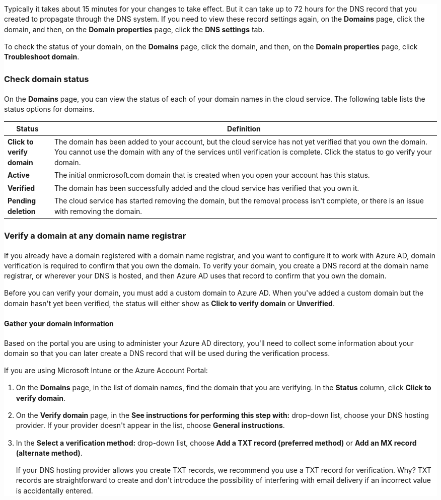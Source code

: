 Typically it takes about 15 minutes for your changes to take effect. But it can take up to 72 hours for the DNS record that you created to propagate through the DNS system. If you need to view these record settings again, on the **Domains** page, click the domain, and then, on the **Domain properties** page, click the **DNS settings** tab.

To check the status of your domain, on the **Domains** page, click the domain, and then, on the **Domain properties** page, click **Troubleshoot domain**.

### Check domain status

On the **Domains** page, you can view the status of each of your domain names in the cloud service. The following table lists the status options for domains.

 Status  | Definition
------------- | -------------
**Click to verify domain** | The domain has been added to your account, but the cloud service has not yet verified that you own the domain. You cannot use the domain with any of the services until verification is complete. Click the status to go verify your domain.
**Active** | The initial onmicrosoft.com domain that is created when you open your account has this status.
**Verified** | The domain has been successfully added and the cloud service has verified that you own it.
**Pending deletion** | The cloud service has started removing the domain, but the removal process isn't complete, or there is an issue with removing the domain. 

### Verify a domain at any domain name registrar

If you already have a domain registered with a domain name registrar, and you want to configure it to work with Azure AD, domain verification is required to confirm that you own the domain. To verify your domain, you create a DNS record at the domain name registrar, or wherever your DNS is hosted, and then Azure AD uses that record to confirm that you own the domain.

Before you can verify your domain, you must add a custom domain to Azure AD. When you've added a custom domain but the domain hasn't yet been verified, the status will either show as **Click to verify domain** or **Unverified**.

#### Gather your domain information 

Based on the portal you are using to administer your Azure AD directory, you'll need to collect some information about your domain so that you can later create a DNS record that will be used during the verification process. 

If you are using Microsoft Intune or the Azure Account Portal:

1. On the **Domains** page, in the list of domain names, find the domain that you are verifying. In the **Status** column, click **Click to verify domain**.
2. On the **Verify domain** page, in the **See instructions for performing this step with:** drop-down list, choose your DNS hosting provider. If your provider doesn't appear in the list, choose **General instructions**.
3. In the **Select a verification method:** drop-down list, choose **Add a TXT record (preferred method)** or **Add an MX record (alternate method)**.

    If your DNS hosting provider allows you create TXT records, we recommend you use a TXT record for verification. Why? TXT records are straightforward to create and don't introduce the possibility of interfering with email delivery if an incorrect value is accidentally entered.
